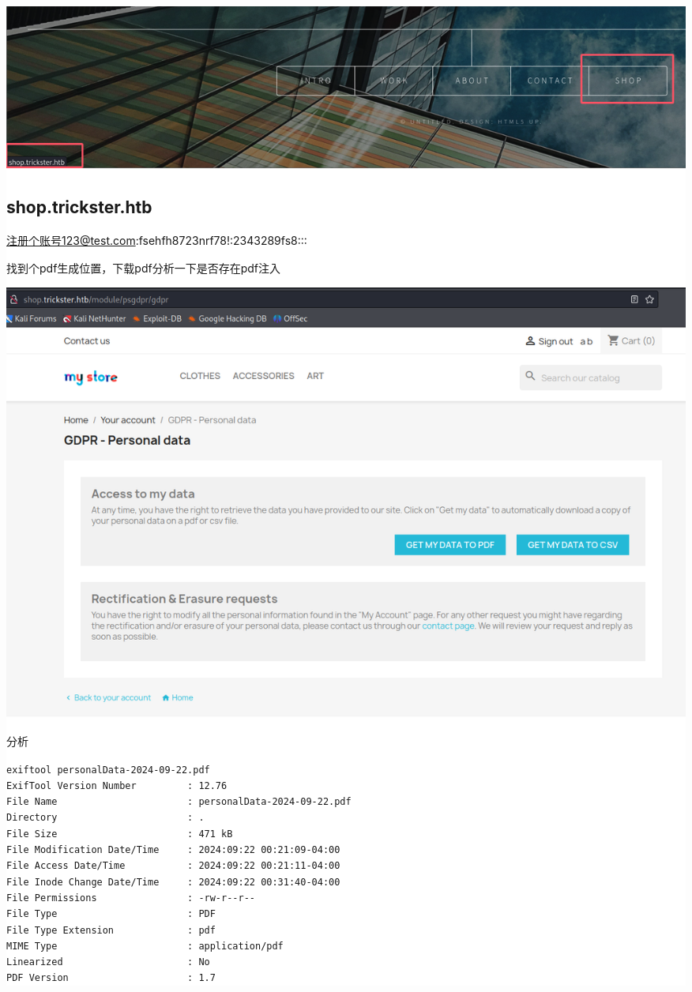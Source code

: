 ![image-20240922121350339](/assets/images/image-20240922121350339-20250705113328-hg1ga78.png)

## shop.trickster.htb

注册个账号123@test.com:fsehfh8723nrf78!:2343289fs8:::

找到个pdf生成位置，下载pdf分析一下是否存在pdf注入

![image-20240922123227893](/assets/images/image-20240922123227893-20250705113328-j94d43r.png)

分析

```
exiftool personalData-2024-09-22.pdf 
ExifTool Version Number         : 12.76
File Name                       : personalData-2024-09-22.pdf
Directory                       : .
File Size                       : 471 kB
File Modification Date/Time     : 2024:09:22 00:21:09-04:00
File Access Date/Time           : 2024:09:22 00:21:11-04:00
File Inode Change Date/Time     : 2024:09:22 00:31:40-04:00
File Permissions                : -rw-r--r--
File Type                       : PDF
File Type Extension             : pdf
MIME Type                       : application/pdf
Linearized                      : No
PDF Version                     : 1.7
```